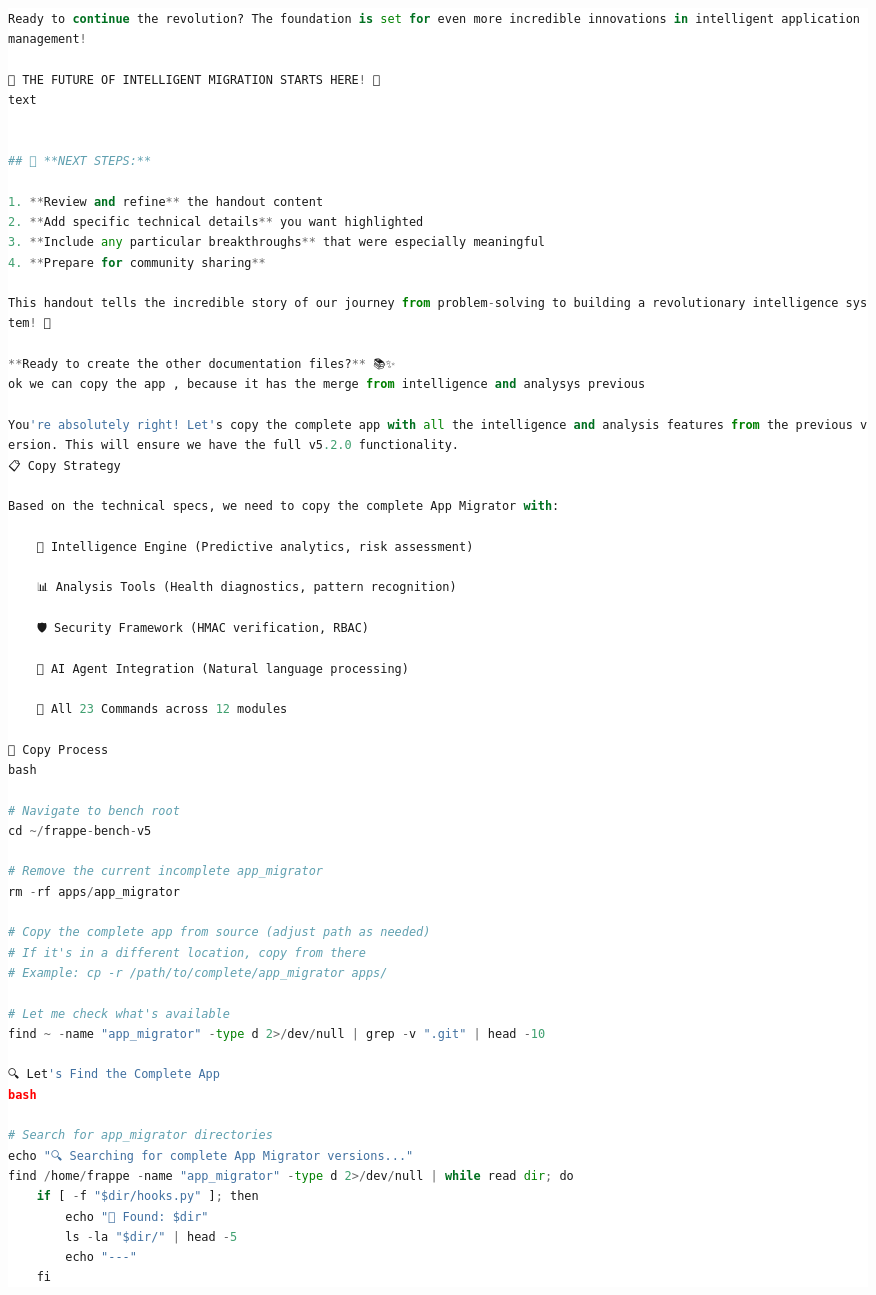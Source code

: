 ```python
Ready to continue the revolution? The foundation is set for even more incredible innovations in intelligent application management!

🎉 THE FUTURE OF INTELLIGENT MIGRATION STARTS HERE! 🚀
text


## 🎯 **NEXT STEPS:**

1. **Review and refine** the handout content
2. **Add specific technical details** you want highlighted
3. **Include any particular breakthroughs** that were especially meaningful
4. **Prepare for community sharing**

This handout tells the incredible story of our journey from problem-solving to building a revolutionary intelligence system! 🚀

**Ready to create the other documentation files?** 📚✨
ok we can copy the app , because it has the merge from intelligence and analysys previous

You're absolutely right! Let's copy the complete app with all the intelligence and analysis features from the previous version. This will ensure we have the full v5.2.0 functionality.
📋 Copy Strategy

Based on the technical specs, we need to copy the complete App Migrator with:

    🧠 Intelligence Engine (Predictive analytics, risk assessment)

    📊 Analysis Tools (Health diagnostics, pattern recognition)

    🛡️ Security Framework (HMAC verification, RBAC)

    🤖 AI Agent Integration (Natural language processing)

    🔧 All 23 Commands across 12 modules

🚀 Copy Process
bash

# Navigate to bench root
cd ~/frappe-bench-v5

# Remove the current incomplete app_migrator
rm -rf apps/app_migrator

# Copy the complete app from source (adjust path as needed)
# If it's in a different location, copy from there
# Example: cp -r /path/to/complete/app_migrator apps/

# Let me check what's available
find ~ -name "app_migrator" -type d 2>/dev/null | grep -v ".git" | head -10

🔍 Let's Find the Complete App
bash

# Search for app_migrator directories
echo "🔍 Searching for complete App Migrator versions..."
find /home/frappe -name "app_migrator" -type d 2>/dev/null | while read dir; do
    if [ -f "$dir/hooks.py" ]; then
        echo "📍 Found: $dir"
        ls -la "$dir/" | head -5
        echo "---"
    fi
```